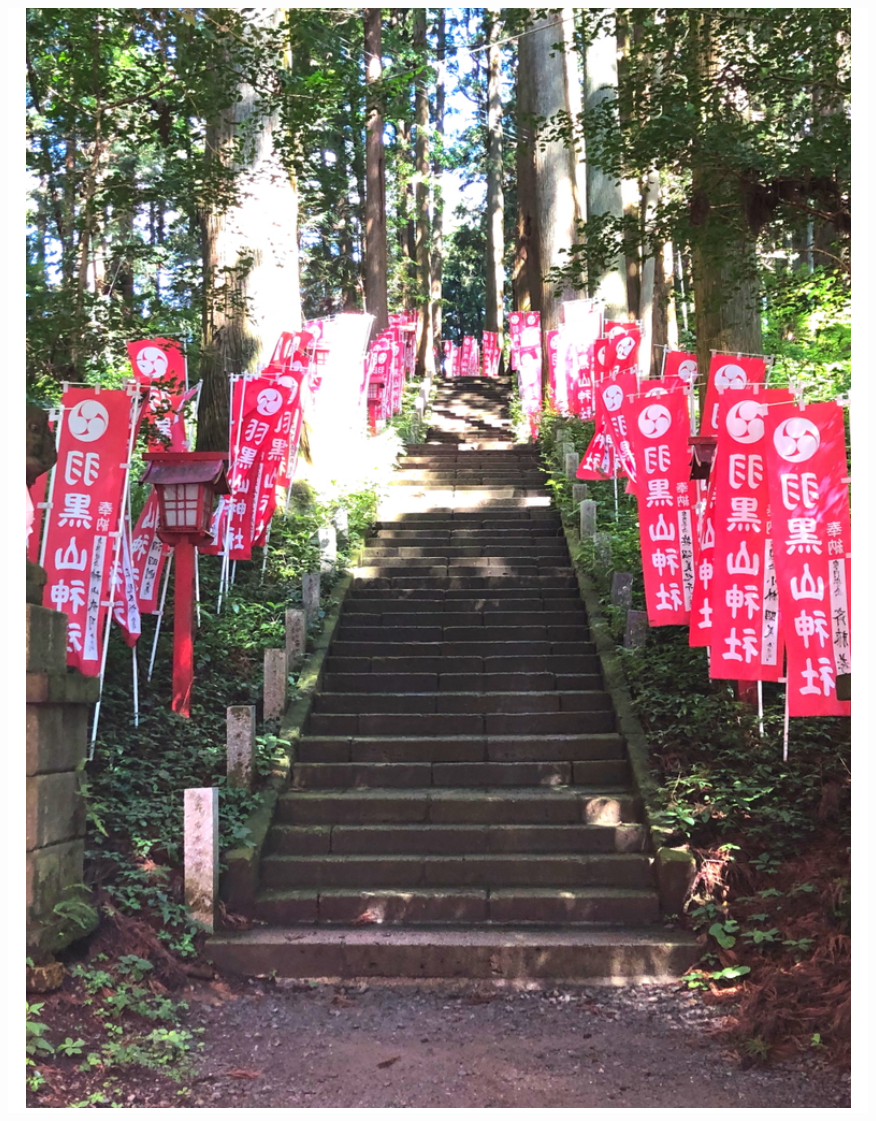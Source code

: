 <a href="20240817_002.JPG" data-lightbox="abc"><img src="20240817_002.JPG" alt="サンプル画像" width="900" /></a>